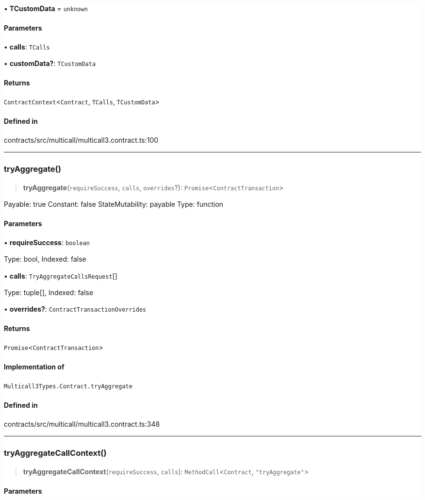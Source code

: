 • **TCustomData** = `unknown`

#### Parameters

• **calls**: `TCalls`

• **customData?**: `TCustomData`

#### Returns

`ContractContext`\<`Contract`, `TCalls`, `TCustomData`\>

#### Defined in

contracts/src/multicall/multicall3.contract.ts:100

***

### tryAggregate()

> **tryAggregate**(`requireSuccess`, `calls`, `overrides`?): `Promise`\<`ContractTransaction`\>

Payable: true
Constant: false
StateMutability: payable
Type: function

#### Parameters

• **requireSuccess**: `boolean`

Type: bool, Indexed: false

• **calls**: `TryAggregateCallsRequest`[]

Type: tuple[], Indexed: false

• **overrides?**: `ContractTransactionOverrides`

#### Returns

`Promise`\<`ContractTransaction`\>

#### Implementation of

`Multicall3Types.Contract.tryAggregate`

#### Defined in

contracts/src/multicall/multicall3.contract.ts:348

***

### tryAggregateCallContext()

> **tryAggregateCallContext**(`requireSuccess`, `calls`): `MethodCall`\<`Contract`, `"tryAggregate"`\>

#### Parameters
